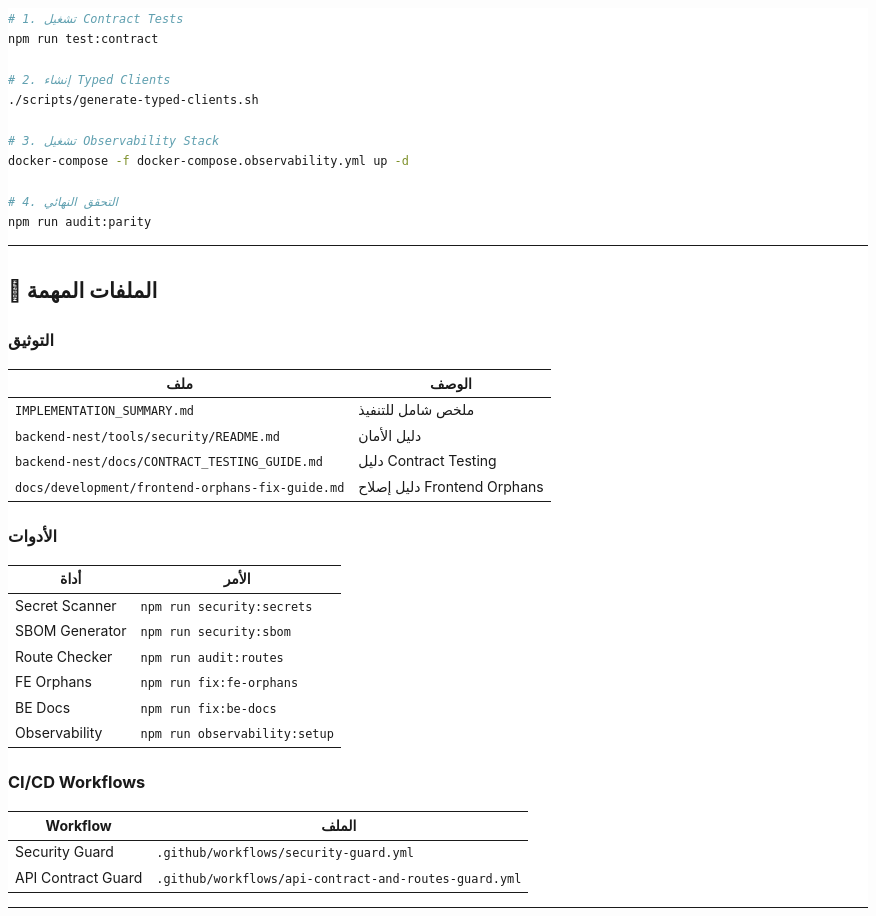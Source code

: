 ```bash
# 1. تشغيل Contract Tests
npm run test:contract

# 2. إنشاء Typed Clients
./scripts/generate-typed-clients.sh

# 3. تشغيل Observability Stack
docker-compose -f docker-compose.observability.yml up -d

# 4. التحقق النهائي
npm run audit:parity
```

---

## 📁 الملفات المهمة

### التوثيق

| ملف | الوصف |
|-----|-------|
| `IMPLEMENTATION_SUMMARY.md` | ملخص شامل للتنفيذ |
| `backend-nest/tools/security/README.md` | دليل الأمان |
| `backend-nest/docs/CONTRACT_TESTING_GUIDE.md` | دليل Contract Testing |
| `docs/development/frontend-orphans-fix-guide.md` | دليل إصلاح Frontend Orphans |

### الأدوات

| أداة | الأمر |
|------|-------|
| Secret Scanner | `npm run security:secrets` |
| SBOM Generator | `npm run security:sbom` |
| Route Checker | `npm run audit:routes` |
| FE Orphans | `npm run fix:fe-orphans` |
| BE Docs | `npm run fix:be-docs` |
| Observability | `npm run observability:setup` |

### CI/CD Workflows

| Workflow | الملف |
|----------|-------|
| Security Guard | `.github/workflows/security-guard.yml` |
| API Contract Guard | `.github/workflows/api-contract-and-routes-guard.yml` |

---